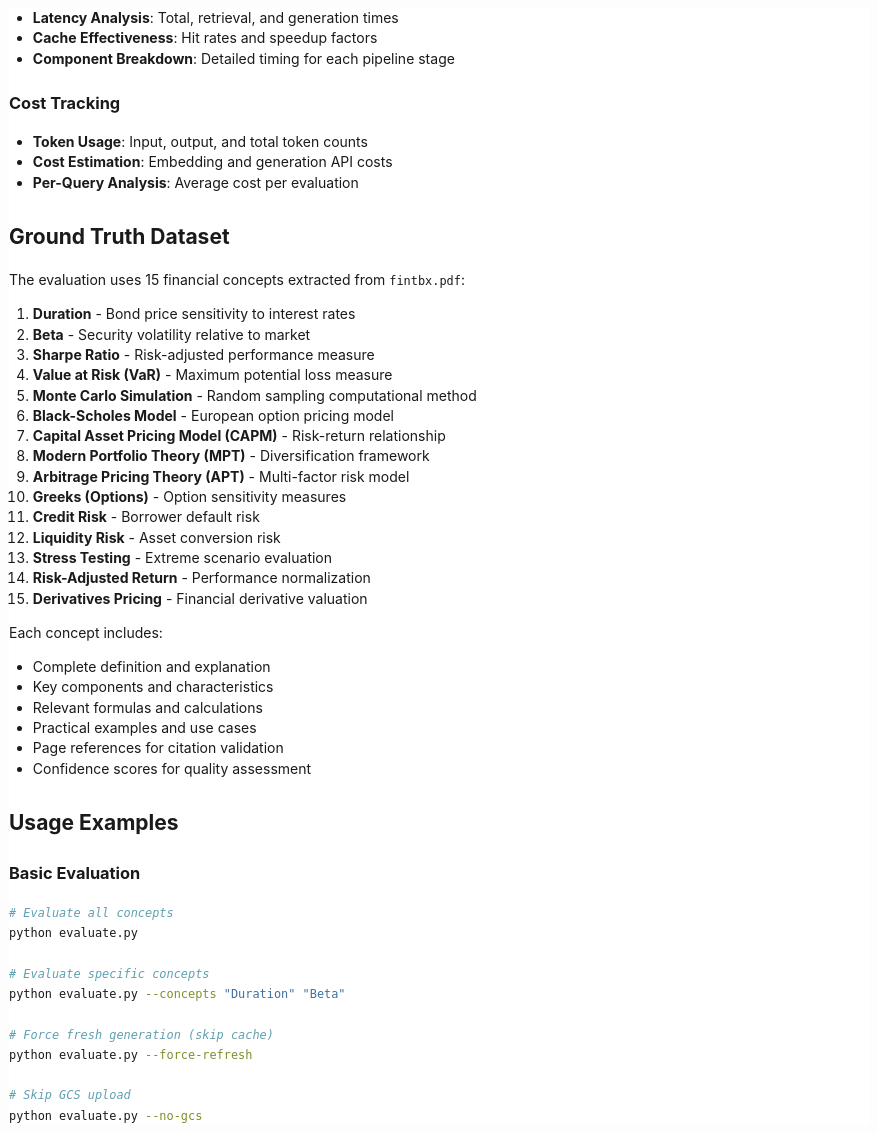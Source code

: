 - **Latency Analysis**: Total, retrieval, and generation times
- **Cache Effectiveness**: Hit rates and speedup factors
- **Component Breakdown**: Detailed timing for each pipeline stage

### Cost Tracking

- **Token Usage**: Input, output, and total token counts
- **Cost Estimation**: Embedding and generation API costs
- **Per-Query Analysis**: Average cost per evaluation

## Ground Truth Dataset

The evaluation uses 15 financial concepts extracted from `fintbx.pdf`:

1. **Duration** - Bond price sensitivity to interest rates
2. **Beta** - Security volatility relative to market
3. **Sharpe Ratio** - Risk-adjusted performance measure
4. **Value at Risk (VaR)** - Maximum potential loss measure
5. **Monte Carlo Simulation** - Random sampling computational method
6. **Black-Scholes Model** - European option pricing model
7. **Capital Asset Pricing Model (CAPM)** - Risk-return relationship
8. **Modern Portfolio Theory (MPT)** - Diversification framework
9. **Arbitrage Pricing Theory (APT)** - Multi-factor risk model
10. **Greeks (Options)** - Option sensitivity measures
11. **Credit Risk** - Borrower default risk
12. **Liquidity Risk** - Asset conversion risk
13. **Stress Testing** - Extreme scenario evaluation
14. **Risk-Adjusted Return** - Performance normalization
15. **Derivatives Pricing** - Financial derivative valuation

Each concept includes:
- Complete definition and explanation
- Key components and characteristics
- Relevant formulas and calculations
- Practical examples and use cases
- Page references for citation validation
- Confidence scores for quality assessment

## Usage Examples

### Basic Evaluation

```bash
# Evaluate all concepts
python evaluate.py

# Evaluate specific concepts
python evaluate.py --concepts "Duration" "Beta"

# Force fresh generation (skip cache)
python evaluate.py --force-refresh

# Skip GCS upload
python evaluate.py --no-gcs
```
